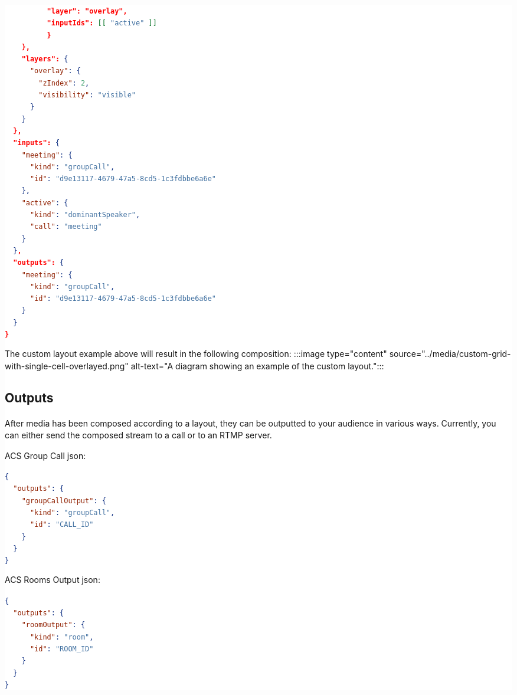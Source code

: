 ```json
          "layer": "overlay",
          "inputIds": [[ "active" ]]
          }
    },
    "layers": {
      "overlay": {
        "zIndex": 2,
        "visibility": "visible"
      }
    }
  },
  "inputs": {
    "meeting": {
      "kind": "groupCall",
      "id": "d9e13117-4679-47a5-8cd5-1c3fdbbe6a6e"
    },
    "active": {
      "kind": "dominantSpeaker",
      "call": "meeting"
    }
  },
  "outputs": {
    "meeting": {
      "kind": "groupCall",
      "id": "d9e13117-4679-47a5-8cd5-1c3fdbbe6a6e"
    }
  }
}
```

The custom layout example above will result in the following composition:
:::image type="content" source="../media/custom-grid-with-single-cell-overlayed.png" alt-text="A diagram showing an example of the custom layout.":::

## Outputs
After media has been composed according to a layout, they can be outputted to your audience in various ways. Currently, you can either send the composed stream to a call or to an RTMP server.

ACS Group Call json:
```json
{
  "outputs": {
    "groupCallOutput": {
      "kind": "groupCall",
      "id": "CALL_ID"
    }
  }
}
```

ACS Rooms Output json:
```json
{
  "outputs": {
    "roomOutput": {
      "kind": "room",
      "id": "ROOM_ID"
    }
  }
}
```
